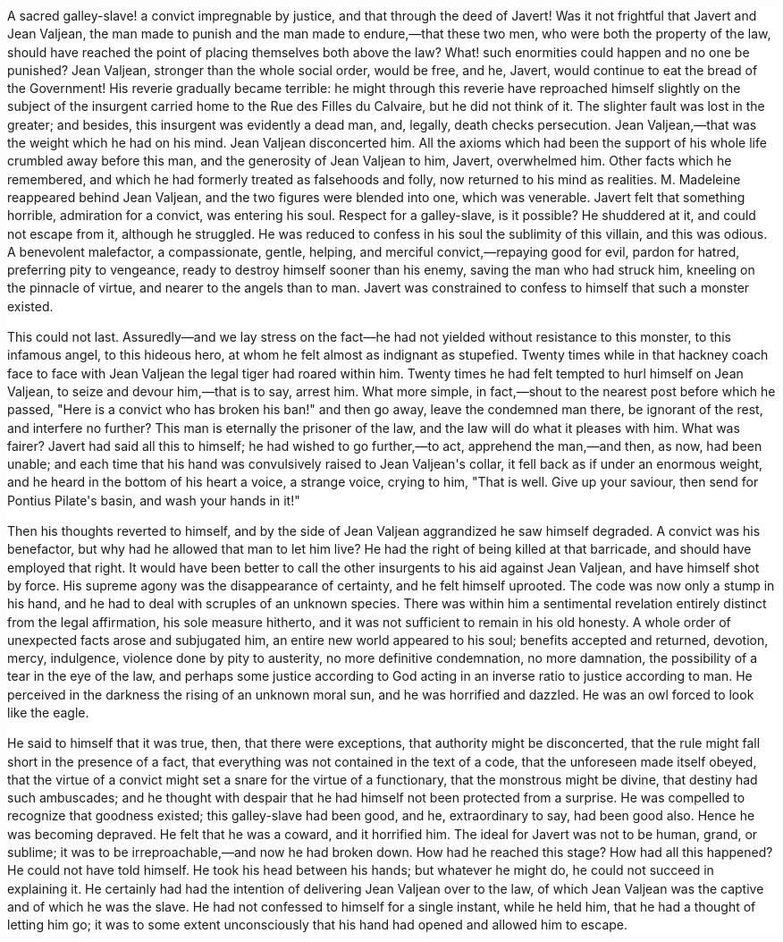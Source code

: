 A sacred galley-slave! a convict impregnable by justice, and that through the deed of Javert! Was it not frightful that Javert and Jean Valjean, the man made to punish and the man made to endure,—that these two men, who were both the property of the law, should have reached the point of placing themselves both above the law? What! such enormities could happen and no one be punished? Jean Valjean, stronger than the whole social order, would be free, and he, Javert, would continue to eat the bread of the Government! His reverie gradually became terrible: he might through this reverie have reproached himself slightly on the subject of the insurgent carried home to the Rue des Filles du Calvaire, but he did not think of it. The slighter fault was lost in the greater; and besides, this insurgent was evidently a dead man, and, legally, death checks persecution. Jean Valjean,—that was the weight which he had on his mind. Jean Valjean disconcerted him. All the axioms which had been the support of his whole life crumbled away before this man, and the generosity of Jean Valjean to him, Javert, overwhelmed him. Other facts which he remembered, and which he had formerly treated as falsehoods and folly, now returned to his mind as realities. M. Madeleine reappeared behind Jean Valjean, and the two figures were blended into one, which was venerable. Javert felt that something horrible, admiration for a convict, was entering his soul. Respect for a galley-slave, is it possible? He shuddered at it, and could not escape from it, although he struggled. He was reduced to confess in his soul the sublimity of this villain, and this was odious. A benevolent malefactor, a compassionate, gentle, helping, and merciful convict,—repaying good for evil, pardon for hatred, preferring pity to vengeance, ready to destroy himself sooner than his enemy, saving the man who had struck him, kneeling on the pinnacle of virtue, and nearer to the angels than to man. Javert was constrained to confess to himself that such a monster existed.

This could not last. Assuredly—and we lay stress on the fact—he had not yielded without resistance to this monster, to this infamous angel, to this hideous hero, at whom he felt almost as indignant as stupefied. Twenty times while in that hackney coach face to face with Jean Valjean the legal tiger had roared within him. Twenty times he had felt tempted to hurl himself on Jean Valjean, to seize and devour him,—that is to say, arrest him. What more simple, in fact,—shout to the nearest post before which he passed, "Here is a convict who has broken his ban!" and then go away, leave the condemned man there, be ignorant of the rest, and interfere no further? This man is eternally the prisoner of the law, and the law will do what it pleases with him. What was fairer? Javert had said all this to himself; he had wished to go further,—to act, apprehend the man,—and then, as now, had been unable; and each time that his hand was convulsively raised to Jean Valjean's collar, it fell back as if under an enormous weight, and he heard in the bottom of his heart a voice, a strange voice, crying to him, "That is well. Give up your saviour, then send for Pontius Pilate's basin, and wash your hands in it!"

Then his thoughts reverted to himself, and by the side of Jean Valjean aggrandized he saw himself degraded. A convict was his benefactor, but why had he allowed that man to let him live? He had the right of being killed at that barricade, and should have employed that right. It would have been better to call the other insurgents to his aid against Jean Valjean, and have himself shot by force. His supreme agony was the disappearance of certainty, and he felt himself uprooted. The code was now only a stump in his hand, and he had to deal with scruples of an unknown species. There was within him a sentimental revelation entirely distinct from the legal affirmation, his sole measure hitherto, and it was not sufficient to remain in his old honesty. A whole order of unexpected facts arose and subjugated him, an entire new world appeared to his soul; benefits accepted and returned, devotion, mercy, indulgence, violence done by pity to austerity, no more definitive condemnation, no more damnation, the possibility of a tear in the eye of the law, and perhaps some justice according to God acting in an inverse ratio to justice according to man. He perceived in the darkness the rising of an unknown moral sun, and he was horrified and dazzled. He was an owl forced to look like the eagle.

He said to himself that it was true, then, that there were exceptions, that authority might be disconcerted, that the rule might fall short in the presence of a fact, that everything was not contained in the text of a code, that the unforeseen made itself obeyed, that the virtue of a convict might set a snare for the virtue of a functionary, that the monstrous might be divine, that destiny had such ambuscades; and he thought with despair that he had himself not been protected from a surprise. He was compelled to recognize that goodness existed; this galley-slave had been good, and he, extraordinary to say, had been good also. Hence he was becoming depraved. He felt that he was a coward, and it horrified him. The ideal for Javert was not to be human, grand, or sublime; it was to be irreproachable,—and now he had broken down. How had he reached this stage? How had all this happened? He could not have told himself. He took his head between his hands; but whatever he might do, he could not succeed in explaining it. He certainly had had the intention of delivering Jean Valjean over to the law, of which Jean Valjean was the captive and of which he was the slave. He had not confessed to himself for a single instant, while he held him, that he had a thought of letting him go; it was to some extent unconsciously that his hand had opened and allowed him to escape.
